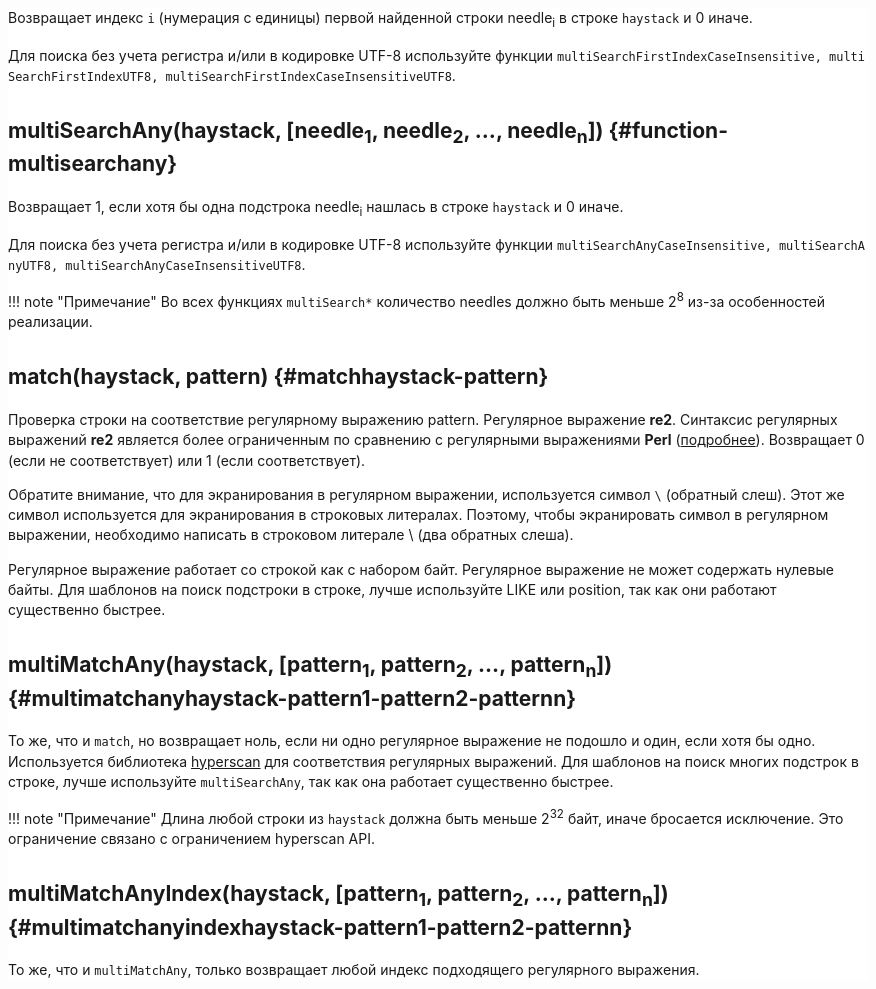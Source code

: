 Возвращает индекс `i` (нумерация с единицы) первой найденной строки needle<sub>i</sub> в строке `haystack` и 0 иначе.

Для поиска без учета регистра и/или в кодировке UTF-8 используйте функции `multiSearchFirstIndexCaseInsensitive, multiSearchFirstIndexUTF8, multiSearchFirstIndexCaseInsensitiveUTF8`.

## multiSearchAny(haystack, \[needle<sub>1</sub>, needle<sub>2</sub>, …, needle<sub>n</sub>\]) {#function-multisearchany}

Возвращает 1, если хотя бы одна подстрока needle<sub>i</sub> нашлась в строке `haystack` и 0 иначе.

Для поиска без учета регистра и/или в кодировке UTF-8 используйте функции `multiSearchAnyCaseInsensitive, multiSearchAnyUTF8, multiSearchAnyCaseInsensitiveUTF8`.

!!! note "Примечание"
    Во всех функциях `multiSearch*` количество needles должно быть меньше 2<sup>8</sup> из-за особенностей реализации.

## match(haystack, pattern) {#matchhaystack-pattern}

Проверка строки на соответствие регулярному выражению pattern. Регулярное выражение **re2**. Синтаксис регулярных выражений **re2** является более ограниченным по сравнению с регулярными выражениями **Perl** ([подробнее](https://github.com/google/re2/wiki/Syntax)).
Возвращает 0 (если не соответствует) или 1 (если соответствует).

Обратите внимание, что для экранирования в регулярном выражении, используется символ `\` (обратный слеш). Этот же символ используется для экранирования в строковых литералах. Поэтому, чтобы экранировать символ в регулярном выражении, необходимо написать в строковом литерале \\ (два обратных слеша).

Регулярное выражение работает со строкой как с набором байт. Регулярное выражение не может содержать нулевые байты.
Для шаблонов на поиск подстроки в строке, лучше используйте LIKE или position, так как они работают существенно быстрее.

## multiMatchAny(haystack, \[pattern<sub>1</sub>, pattern<sub>2</sub>, …, pattern<sub>n</sub>\]) {#multimatchanyhaystack-pattern1-pattern2-patternn}

То же, что и `match`, но возвращает ноль, если ни одно регулярное выражение не подошло и один, если хотя бы одно. Используется библиотека [hyperscan](https://github.com/intel/hyperscan) для соответствия регулярных выражений. Для шаблонов на поиск многих подстрок в строке, лучше используйте `multiSearchAny`, так как она работает существенно быстрее.

!!! note "Примечание"
    Длина любой строки из `haystack` должна быть меньше 2<sup>32</sup> байт, иначе бросается исключение. Это ограничение связано с ограничением hyperscan API.

## multiMatchAnyIndex(haystack, \[pattern<sub>1</sub>, pattern<sub>2</sub>, …, pattern<sub>n</sub>\]) {#multimatchanyindexhaystack-pattern1-pattern2-patternn}

То же, что и `multiMatchAny`, только возвращает любой индекс подходящего регулярного выражения.

